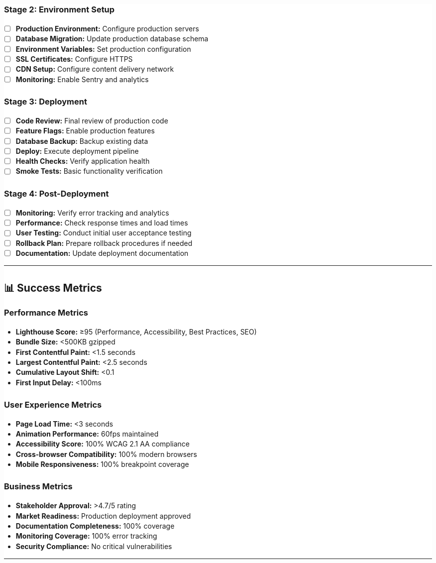 ### Stage 2: Environment Setup
- [ ] **Production Environment:** Configure production servers
- [ ] **Database Migration:** Update production database schema
- [ ] **Environment Variables:** Set production configuration
- [ ] **SSL Certificates:** Configure HTTPS
- [ ] **CDN Setup:** Configure content delivery network
- [ ] **Monitoring:** Enable Sentry and analytics

### Stage 3: Deployment
- [ ] **Code Review:** Final review of production code
- [ ] **Feature Flags:** Enable production features
- [ ] **Database Backup:** Backup existing data
- [ ] **Deploy:** Execute deployment pipeline
- [ ] **Health Checks:** Verify application health
- [ ] **Smoke Tests:** Basic functionality verification

### Stage 4: Post-Deployment
- [ ] **Monitoring:** Verify error tracking and analytics
- [ ] **Performance:** Check response times and load times
- [ ] **User Testing:** Conduct initial user acceptance testing
- [ ] **Rollback Plan:** Prepare rollback procedures if needed
- [ ] **Documentation:** Update deployment documentation

---

## 📊 Success Metrics

### Performance Metrics
- **Lighthouse Score:** ≥95 (Performance, Accessibility, Best Practices, SEO)
- **Bundle Size:** <500KB gzipped
- **First Contentful Paint:** <1.5 seconds
- **Largest Contentful Paint:** <2.5 seconds
- **Cumulative Layout Shift:** <0.1
- **First Input Delay:** <100ms

### User Experience Metrics
- **Page Load Time:** <3 seconds
- **Animation Performance:** 60fps maintained
- **Accessibility Score:** 100% WCAG 2.1 AA compliance
- **Cross-browser Compatibility:** 100% modern browsers
- **Mobile Responsiveness:** 100% breakpoint coverage

### Business Metrics
- **Stakeholder Approval:** >4.7/5 rating
- **Market Readiness:** Production deployment approved
- **Documentation Completeness:** 100% coverage
- **Monitoring Coverage:** 100% error tracking
- **Security Compliance:** No critical vulnerabilities

---